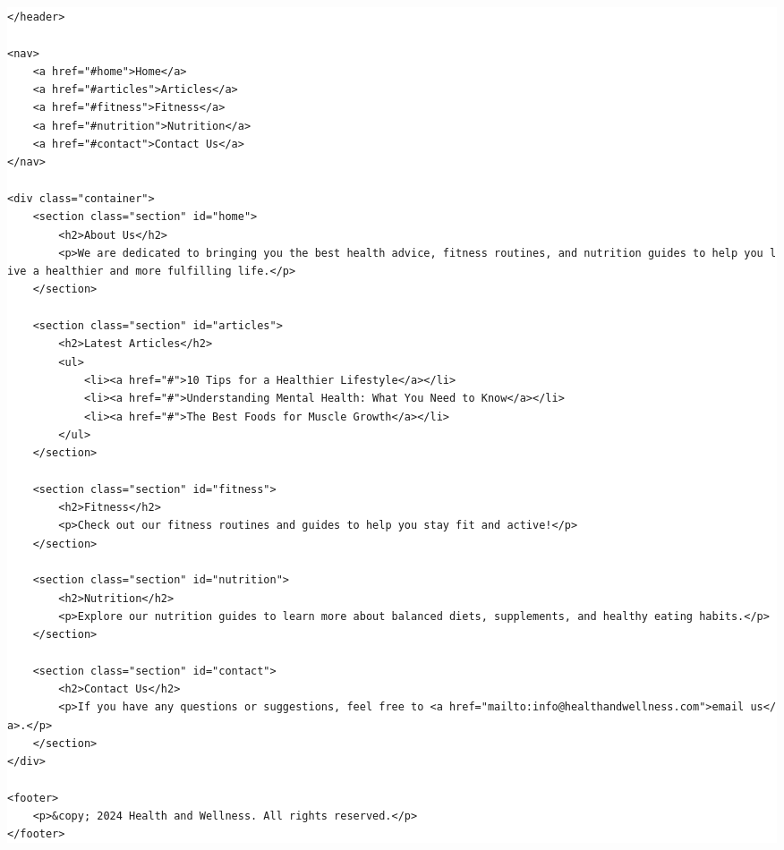     </header>
    
    <nav>
        <a href="#home">Home</a>
        <a href="#articles">Articles</a>
        <a href="#fitness">Fitness</a>
        <a href="#nutrition">Nutrition</a>
        <a href="#contact">Contact Us</a>
    </nav>

    <div class="container">
        <section class="section" id="home">
            <h2>About Us</h2>
            <p>We are dedicated to bringing you the best health advice, fitness routines, and nutrition guides to help you live a healthier and more fulfilling life.</p>
        </section>

        <section class="section" id="articles">
            <h2>Latest Articles</h2>
            <ul>
                <li><a href="#">10 Tips for a Healthier Lifestyle</a></li>
                <li><a href="#">Understanding Mental Health: What You Need to Know</a></li>
                <li><a href="#">The Best Foods for Muscle Growth</a></li>
            </ul>
        </section>

        <section class="section" id="fitness">
            <h2>Fitness</h2>
            <p>Check out our fitness routines and guides to help you stay fit and active!</p>
        </section>

        <section class="section" id="nutrition">
            <h2>Nutrition</h2>
            <p>Explore our nutrition guides to learn more about balanced diets, supplements, and healthy eating habits.</p>
        </section>

        <section class="section" id="contact">
            <h2>Contact Us</h2>
            <p>If you have any questions or suggestions, feel free to <a href="mailto:info@healthandwellness.com">email us</a>.</p>
        </section>
    </div>

    <footer>
        <p>&copy; 2024 Health and Wellness. All rights reserved.</p>
    </footer>
</body>
</html>
